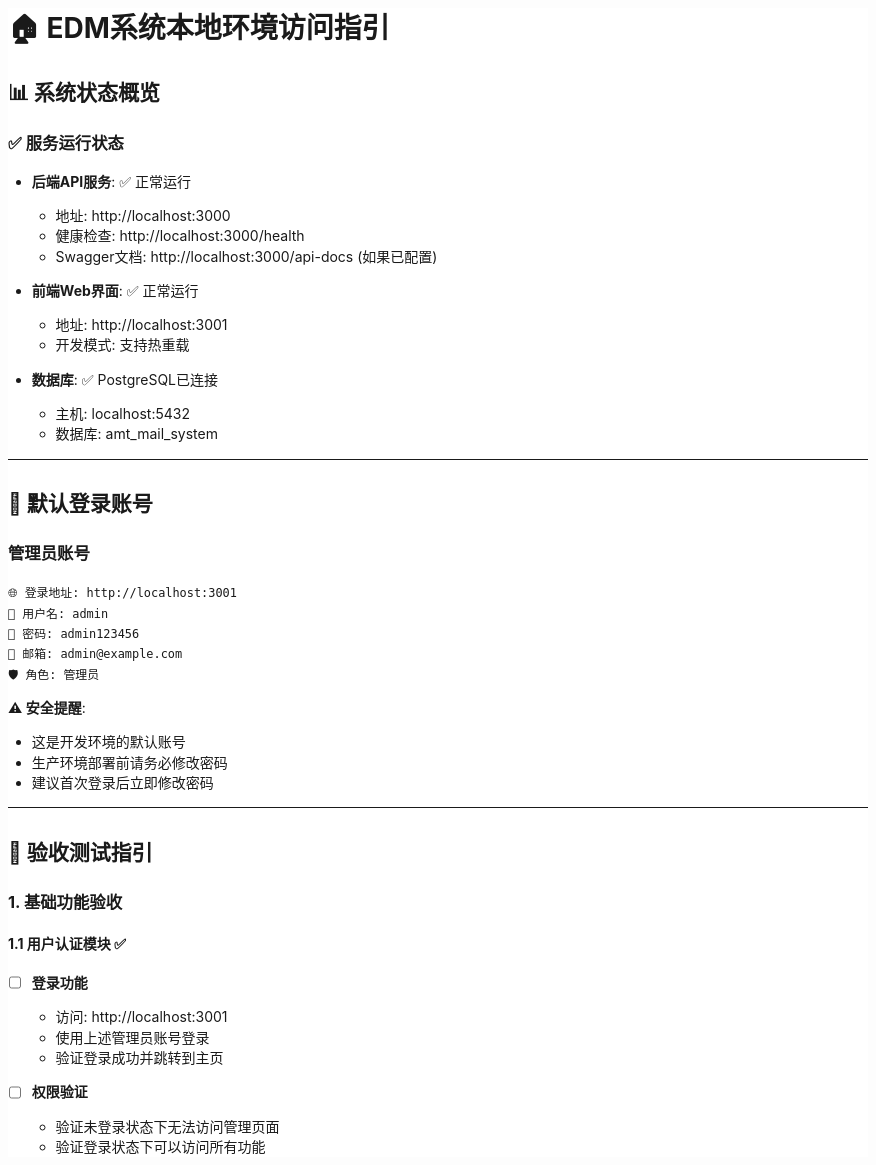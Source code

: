 # 🏠 EDM系统本地环境访问指引

## 📊 系统状态概览

### ✅ 服务运行状态
- **后端API服务**: ✅ 正常运行
  - 地址: http://localhost:3000
  - 健康检查: http://localhost:3000/health
  - Swagger文档: http://localhost:3000/api-docs (如果已配置)

- **前端Web界面**: ✅ 正常运行
  - 地址: http://localhost:3001
  - 开发模式: 支持热重载

- **数据库**: ✅ PostgreSQL已连接
  - 主机: localhost:5432
  - 数据库: amt_mail_system

---

## 🔐 默认登录账号

### 管理员账号
```
🌐 登录地址: http://localhost:3001
👤 用户名: admin
🔑 密码: admin123456
📧 邮箱: admin@example.com
🛡️ 角色: 管理员
```

**⚠️ 安全提醒**: 
- 这是开发环境的默认账号
- 生产环境部署前请务必修改密码
- 建议首次登录后立即修改密码

---

## 🧪 验收测试指引

### 1. 基础功能验收

#### 1.1 用户认证模块 ✅
- [ ] **登录功能**
  - 访问: http://localhost:3001
  - 使用上述管理员账号登录
  - 验证登录成功并跳转到主页

- [ ] **权限验证**
  - 验证未登录状态下无法访问管理页面
  - 验证登录状态下可以访问所有功能
